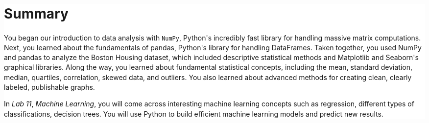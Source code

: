 
Summary
=======


You began our introduction to data analysis with `NumPy`,
Python\'s incredibly fast library for handling massive matrix
computations. Next, you learned about the fundamentals of pandas,
Python\'s library for handling DataFrames. Taken together, you used
NumPy and pandas to analyze the Boston Housing dataset, which included
descriptive statistical methods and Matplotlib and Seaborn\'s graphical
libraries. Along the way, you learned about fundamental statistical
concepts, including the mean, standard deviation, median, quartiles,
correlation, skewed data, and outliers. You also learned about advanced
methods for creating clean, clearly labeled, publishable graphs.

In *Lab 11*, *Machine Learning*, you will come across interesting
machine learning concepts such as regression, different types of
classifications, decision trees. You will use Python to build efficient
machine learning models and predict new results.
